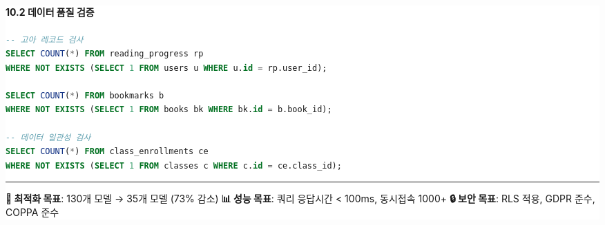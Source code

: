 #### 10.2 데이터 품질 검증
```sql
-- 고아 레코드 검사
SELECT COUNT(*) FROM reading_progress rp
WHERE NOT EXISTS (SELECT 1 FROM users u WHERE u.id = rp.user_id);

SELECT COUNT(*) FROM bookmarks b
WHERE NOT EXISTS (SELECT 1 FROM books bk WHERE bk.id = b.book_id);

-- 데이터 일관성 검사
SELECT COUNT(*) FROM class_enrollments ce
WHERE NOT EXISTS (SELECT 1 FROM classes c WHERE c.id = ce.class_id);
```

---

**🎯 최적화 목표**: 130개 모델 → 35개 모델 (73% 감소)
**📊 성능 목표**: 쿼리 응답시간 < 100ms, 동시접속 1000+
**🔒 보안 목표**: RLS 적용, GDPR 준수, COPPA 준수